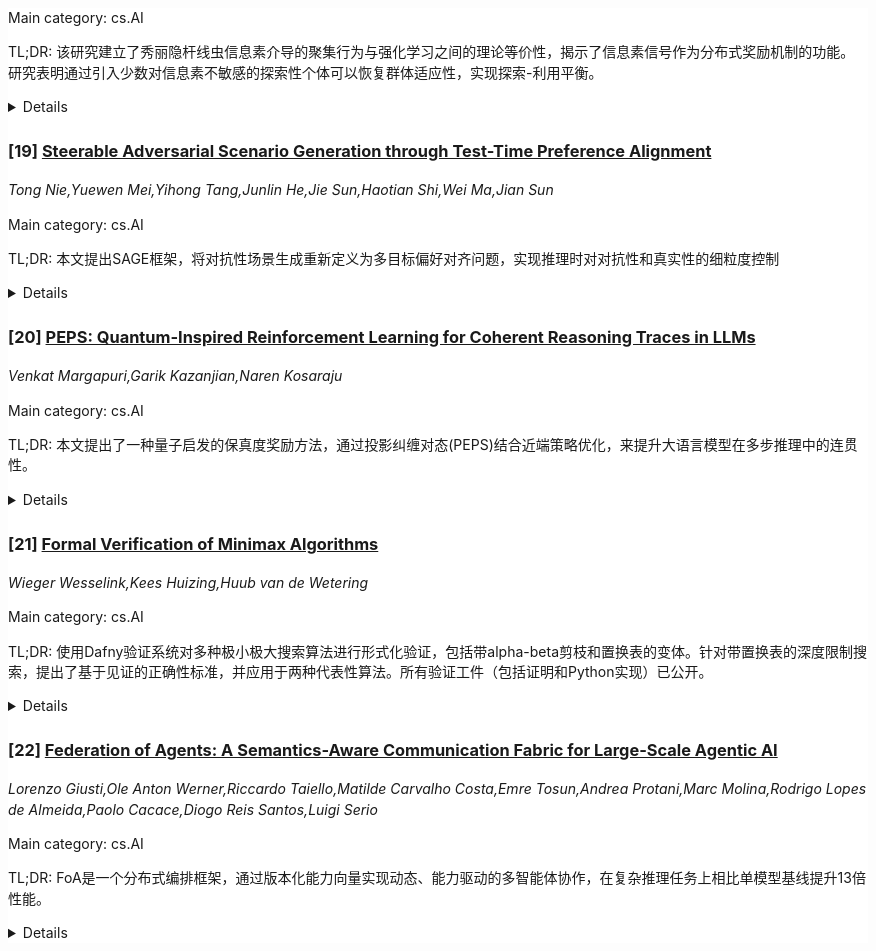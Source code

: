 Main category: cs.AI

TL;DR: 该研究建立了秀丽隐杆线虫信息素介导的聚集行为与强化学习之间的理论等价性，揭示了信息素信号作为分布式奖励机制的功能。研究表明通过引入少数对信息素不敏感的探索性个体可以恢复群体适应性，实现探索-利用平衡。


<details><summary>Details</summary></details>


### [19] [Steerable Adversarial Scenario Generation through Test-Time Preference Alignment](https://arxiv.org/abs/2509.20102)
*Tong Nie,Yuewen Mei,Yihong Tang,Junlin He,Jie Sun,Haotian Shi,Wei Ma,Jian Sun*

Main category: cs.AI

TL;DR: 本文提出SAGE框架，将对抗性场景生成重新定义为多目标偏好对齐问题，实现推理时对对抗性和真实性的细粒度控制


<details><summary>Details</summary></details>


### [20] [PEPS: Quantum-Inspired Reinforcement Learning for Coherent Reasoning Traces in LLMs](https://arxiv.org/abs/2509.20105)
*Venkat Margapuri,Garik Kazanjian,Naren Kosaraju*

Main category: cs.AI

TL;DR: 本文提出了一种量子启发的保真度奖励方法，通过投影纠缠对态(PEPS)结合近端策略优化，来提升大语言模型在多步推理中的连贯性。


<details><summary>Details</summary></details>


### [21] [Formal Verification of Minimax Algorithms](https://arxiv.org/abs/2509.20138)
*Wieger Wesselink,Kees Huizing,Huub van de Wetering*

Main category: cs.AI

TL;DR: 使用Dafny验证系统对多种极小极大搜索算法进行形式化验证，包括带alpha-beta剪枝和置换表的变体。针对带置换表的深度限制搜索，提出了基于见证的正确性标准，并应用于两种代表性算法。所有验证工件（包括证明和Python实现）已公开。


<details><summary>Details</summary></details>


### [22] [Federation of Agents: A Semantics-Aware Communication Fabric for Large-Scale Agentic AI](https://arxiv.org/abs/2509.20175)
*Lorenzo Giusti,Ole Anton Werner,Riccardo Taiello,Matilde Carvalho Costa,Emre Tosun,Andrea Protani,Marc Molina,Rodrigo Lopes de Almeida,Paolo Cacace,Diogo Reis Santos,Luigi Serio*

Main category: cs.AI

TL;DR: FoA是一个分布式编排框架，通过版本化能力向量实现动态、能力驱动的多智能体协作，在复杂推理任务上相比单模型基线提升13倍性能。


<details><summary>Details</summary></details>
